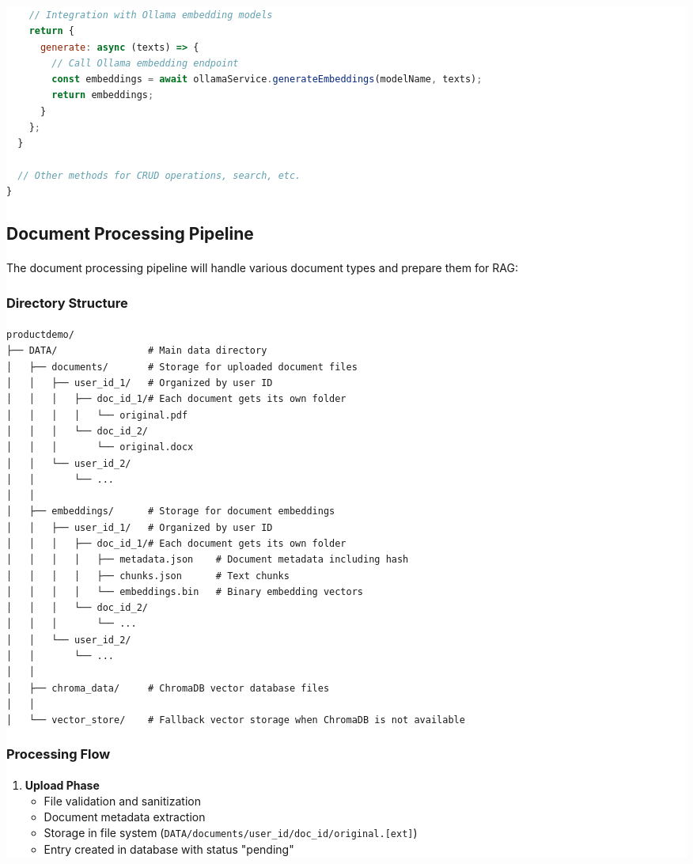 ```javascript
    // Integration with Ollama embedding models
    return {
      generate: async (texts) => {
        // Call Ollama embedding endpoint
        const embeddings = await ollamaService.generateEmbeddings(modelName, texts);
        return embeddings;
      }
    };
  }

  // Other methods for CRUD operations, search, etc.
}
```

## Document Processing Pipeline

The document processing pipeline will handle various document types and prepare them for RAG:

### Directory Structure

```
productdemo/
├── DATA/                # Main data directory
│   ├── documents/       # Storage for uploaded document files
│   │   ├── user_id_1/   # Organized by user ID
│   │   │   ├── doc_id_1/# Each document gets its own folder
│   │   │   │   └── original.pdf
│   │   │   └── doc_id_2/
│   │   │       └── original.docx
│   │   └── user_id_2/
│   │       └── ...
│   │
│   ├── embeddings/      # Storage for document embeddings
│   │   ├── user_id_1/   # Organized by user ID
│   │   │   ├── doc_id_1/# Each document gets its own folder
│   │   │   │   ├── metadata.json    # Document metadata including hash
│   │   │   │   ├── chunks.json      # Text chunks
│   │   │   │   └── embeddings.bin   # Binary embedding vectors
│   │   │   └── doc_id_2/
│   │   │       └── ...
│   │   └── user_id_2/
│   │       └── ...
│   │
│   ├── chroma_data/     # ChromaDB vector database files
│   │
│   └── vector_store/    # Fallback vector storage when ChromaDB is not available
```

### Processing Flow

1. **Upload Phase**
   - File validation and sanitization
   - Document metadata extraction
   - Storage in file system (`DATA/documents/user_id/doc_id/original.[ext]`)
   - Entry created in database with status "pending"
